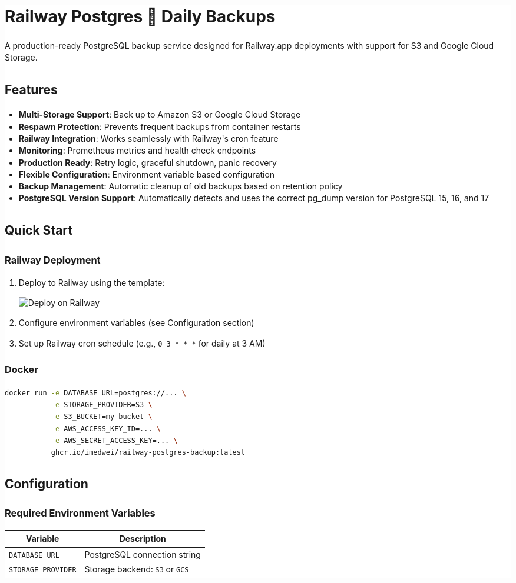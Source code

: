 # Railway Postgres 🥇 Daily Backups

A production-ready PostgreSQL backup service designed for Railway.app deployments with support for S3 and Google Cloud Storage.

## Features

- **Multi-Storage Support**: Back up to Amazon S3 or Google Cloud Storage
- **Respawn Protection**: Prevents frequent backups from container restarts
- **Railway Integration**: Works seamlessly with Railway's cron feature
- **Monitoring**: Prometheus metrics and health check endpoints
- **Production Ready**: Retry logic, graceful shutdown, panic recovery
- **Flexible Configuration**: Environment variable based configuration
- **Backup Management**: Automatic cleanup of old backups based on retention policy
- **PostgreSQL Version Support**: Automatically detects and uses the correct pg_dump version for PostgreSQL 15, 16, and 17

## Quick Start

### Railway Deployment

1. Deploy to Railway using the template:
   
   [![Deploy on Railway](https://railway.com/button.svg)](https://railway.com/deploy/postgres-daily-backups?referralCode=66q-h8)

2. Configure environment variables (see Configuration section)

3. Set up Railway cron schedule (e.g., `0 3 * * *` for daily at 3 AM)

### Docker

```bash
docker run -e DATABASE_URL=postgres://... \
           -e STORAGE_PROVIDER=S3 \
           -e S3_BUCKET=my-bucket \
           -e AWS_ACCESS_KEY_ID=... \
           -e AWS_SECRET_ACCESS_KEY=... \
           ghcr.io/imedwei/railway-postgres-backup:latest
```

## Configuration

### Required Environment Variables

| Variable | Description |
|----------|-------------|
| `DATABASE_URL` | PostgreSQL connection string |
| `STORAGE_PROVIDER` | Storage backend: `S3` or `GCS` |
